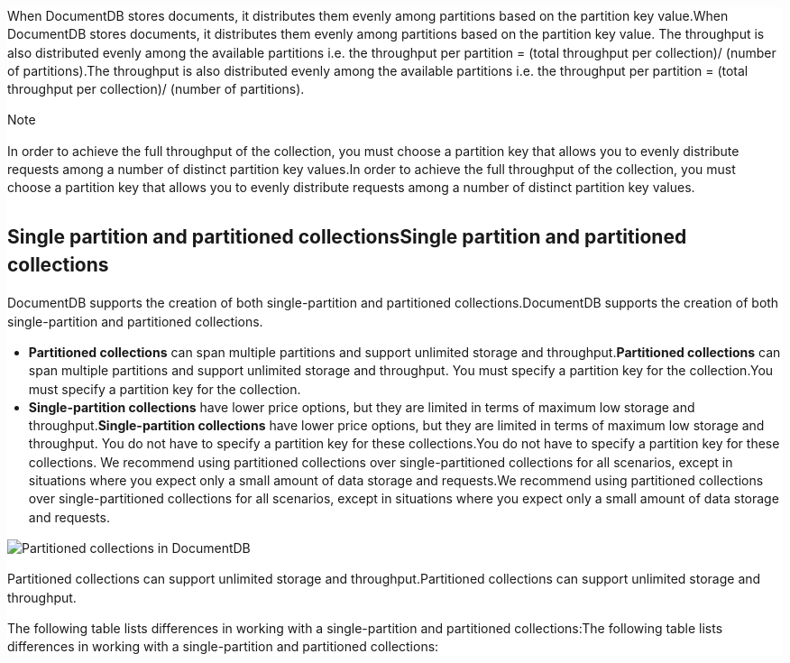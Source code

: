 <span data-ttu-id="f7166-179">When DocumentDB stores documents, it distributes them evenly among partitions based on the partition key value.</span><span class="sxs-lookup"><span data-stu-id="f7166-179">When DocumentDB stores documents, it distributes them evenly among partitions based on the partition key value.</span></span> <span data-ttu-id="f7166-180">The throughput is also distributed evenly among the available partitions i.e. the throughput per partition = (total throughput per collection)/ (number of partitions).</span><span class="sxs-lookup"><span data-stu-id="f7166-180">The throughput is also distributed evenly among the available partitions i.e. the throughput per partition = (total throughput per collection)/ (number of partitions).</span></span> 

> [!NOTE]
> <span data-ttu-id="f7166-181">In order to achieve the full throughput of the collection, you must choose a partition key that allows you to evenly distribute requests among a number of distinct partition key values.</span><span class="sxs-lookup"><span data-stu-id="f7166-181">In order to achieve the full throughput of the collection, you must choose a partition key that allows you to evenly distribute requests among a number of distinct partition key values.</span></span>
> 
> 

## <a name="single-partition-and-partitioned-collections"></a><span data-ttu-id="f7166-182">Single partition and partitioned collections</span><span class="sxs-lookup"><span data-stu-id="f7166-182">Single partition and partitioned collections</span></span>
<span data-ttu-id="f7166-183">DocumentDB supports the creation of both single-partition and partitioned collections.</span><span class="sxs-lookup"><span data-stu-id="f7166-183">DocumentDB supports the creation of both single-partition and partitioned collections.</span></span> 

* <span data-ttu-id="f7166-184">**Partitioned collections** can span multiple partitions and support unlimited storage and throughput.</span><span class="sxs-lookup"><span data-stu-id="f7166-184">**Partitioned collections** can span multiple partitions and support unlimited storage and throughput.</span></span> <span data-ttu-id="f7166-185">You must specify a partition key for the collection.</span><span class="sxs-lookup"><span data-stu-id="f7166-185">You must specify a partition key for the collection.</span></span> 
* <span data-ttu-id="f7166-186">**Single-partition collections** have lower price options, but they are limited in terms of maximum low storage and throughput.</span><span class="sxs-lookup"><span data-stu-id="f7166-186">**Single-partition collections** have lower price options, but they are limited in terms of maximum low storage and throughput.</span></span> <span data-ttu-id="f7166-187">You do not have to specify a partition key for these collections.</span><span class="sxs-lookup"><span data-stu-id="f7166-187">You do not have to specify a partition key for these collections.</span></span> <span data-ttu-id="f7166-188">We recommend using partitioned collections over single-partitioned collections for all scenarios, except in situations where you expect only a small amount of data storage and requests.</span><span class="sxs-lookup"><span data-stu-id="f7166-188">We recommend using partitioned collections over single-partitioned collections for all scenarios, except in situations where you expect only a small amount of data storage and requests.</span></span>

![Partitioned collections in DocumentDB][2] 

<span data-ttu-id="f7166-190">Partitioned collections can support unlimited storage and throughput.</span><span class="sxs-lookup"><span data-stu-id="f7166-190">Partitioned collections can support unlimited storage and throughput.</span></span>

<span data-ttu-id="f7166-191">The following table lists differences in working with a single-partition and partitioned collections:</span><span class="sxs-lookup"><span data-stu-id="f7166-191">The following table lists differences in working with a single-partition and partitioned collections:</span></span>


[1]: https://docstestmedia1.blob.core.windows.net/azure-media/articles/documentdb/media/documentdb-partition-data/partitioning.png
[2]: https://docstestmedia1.blob.core.windows.net/azure-media/articles/documentdb/media/documentdb-partition-data/single-and-partitioned.png
[3]: https://docstestmedia1.blob.core.windows.net/azure-media/articles/documentdb/media/documentdb-partition-data/documentdb-migration-partitioned-collection.png  